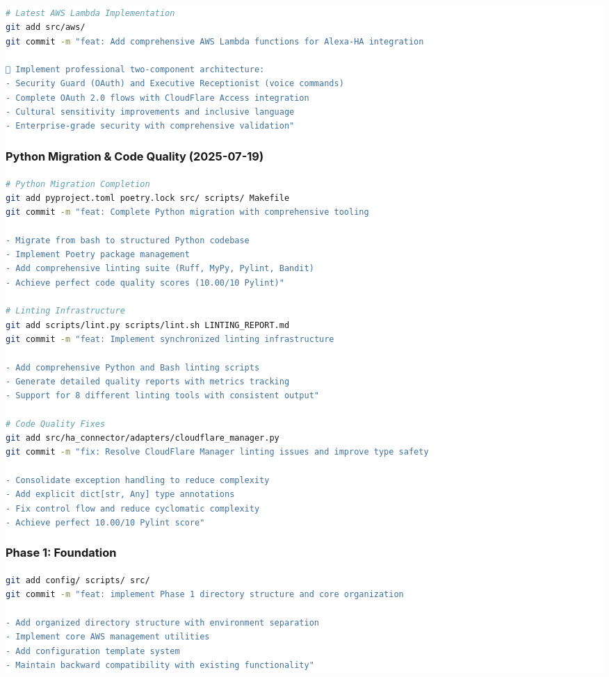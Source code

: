 ```bash
# Latest AWS Lambda Implementation
git add src/aws/
git commit -m "feat: Add comprehensive AWS Lambda functions for Alexa-HA integration

🏢 Implement professional two-component architecture:
- Security Guard (OAuth) and Executive Receptionist (voice commands)
- Complete OAuth 2.0 flows with CloudFlare Access integration
- Cultural sensitivity improvements and inclusive language
- Enterprise-grade security with comprehensive validation"
```

### Python Migration & Code Quality (2025-07-19)

```bash
# Python Migration Completion
git add pyproject.toml poetry.lock src/ scripts/ Makefile
git commit -m "feat: Complete Python migration with comprehensive tooling

- Migrate from bash to structured Python codebase
- Implement Poetry package management
- Add comprehensive linting suite (Ruff, MyPy, Pylint, Bandit)
- Achieve perfect code quality scores (10.00/10 Pylint)"

# Linting Infrastructure
git add scripts/lint.py scripts/lint.sh LINTING_REPORT.md
git commit -m "feat: Implement synchronized linting infrastructure

- Add comprehensive Python and Bash linting scripts
- Generate detailed quality reports with metrics tracking
- Support for 8 different linting tools with consistent output"

# Code Quality Fixes
git add src/ha_connector/adapters/cloudflare_manager.py
git commit -m "fix: Resolve CloudFlare Manager linting issues and improve type safety

- Consolidate exception handling to reduce complexity
- Add explicit dict[str, Any] type annotations
- Fix control flow and reduce cyclomatic complexity
- Achieve perfect 10.00/10 Pylint score"
```

### Phase 1: Foundation

```bash
git add config/ scripts/ src/
git commit -m "feat: implement Phase 1 directory structure and core organization

- Add organized directory structure with environment separation
- Implement core AWS management utilities
- Add configuration template system
- Maintain backward compatibility with existing functionality"
```
